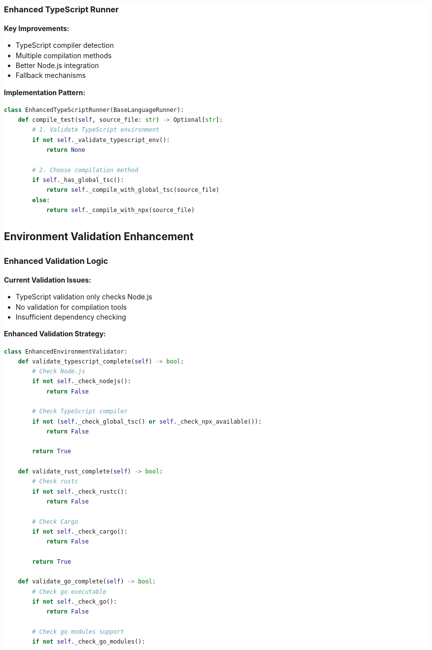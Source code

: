 ### Enhanced TypeScript Runner

**Key Improvements:**
- TypeScript compiler detection
- Multiple compilation methods
- Better Node.js integration
- Fallback mechanisms

**Implementation Pattern:**
```python
class EnhancedTypeScriptRunner(BaseLanguageRunner):
    def compile_test(self, source_file: str) -> Optional[str]:
        # 1. Validate TypeScript environment
        if not self._validate_typescript_env():
            return None
            
        # 2. Choose compilation method
        if self._has_global_tsc():
            return self._compile_with_global_tsc(source_file)
        else:
            return self._compile_with_npx(source_file)
```

## Environment Validation Enhancement

### Enhanced Validation Logic

**Current Validation Issues:**
- TypeScript validation only checks Node.js
- No validation for compilation tools
- Insufficient dependency checking

**Enhanced Validation Strategy:**

```python
class EnhancedEnvironmentValidator:
    def validate_typescript_complete(self) -> bool:
        # Check Node.js
        if not self._check_nodejs():
            return False
            
        # Check TypeScript compiler
        if not (self._check_global_tsc() or self._check_npx_available()):
            return False
            
        return True
    
    def validate_rust_complete(self) -> bool:
        # Check rustc
        if not self._check_rustc():
            return False
            
        # Check Cargo
        if not self._check_cargo():
            return False
            
        return True
    
    def validate_go_complete(self) -> bool:
        # Check go executable
        if not self._check_go():
            return False
            
        # Check go modules support
        if not self._check_go_modules():
```